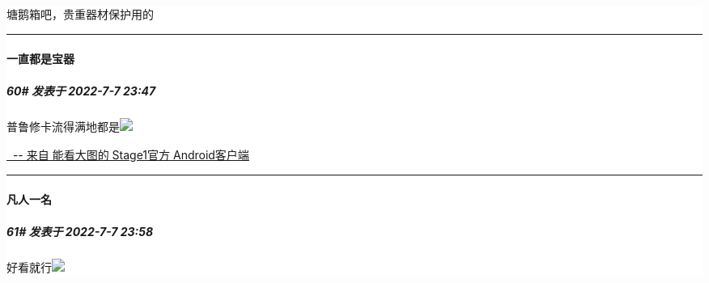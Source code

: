塘鹅箱吧，贵重器材保护用的

*****

####  一直都是宝器  
##### 60#       发表于 2022-7-7 23:47

普鲁修卡流得满地都是<img src="https://static.saraba1st.com/image/smiley/face2017/152.png" referrerpolicy="no-referrer">

[  -- 来自 能看大图的 Stage1官方 Android客户端](https://www.coolapk.com/apk/140634)



*****

####  凡人一名  
##### 61#       发表于 2022-7-7 23:58

好看就行<img src="https://static.saraba1st.com/image/smiley/face2017/048.png" referrerpolicy="no-referrer">


